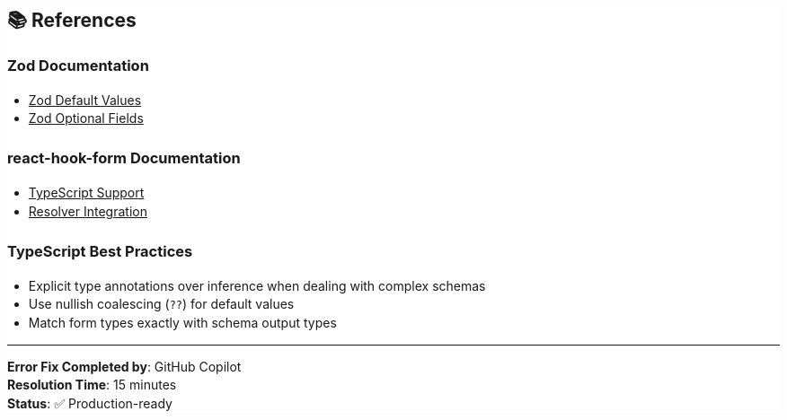 ## 📚 References

### Zod Documentation
- [Zod Default Values](https://zod.dev/?id=default)
- [Zod Optional Fields](https://zod.dev/?id=optional)

### react-hook-form Documentation
- [TypeScript Support](https://react-hook-form.com/ts)
- [Resolver Integration](https://react-hook-form.com/get-started#SchemaValidation)

### TypeScript Best Practices
- Explicit type annotations over inference when dealing with complex schemas
- Use nullish coalescing (`??`) for default values
- Match form types exactly with schema output types

---

**Error Fix Completed by**: GitHub Copilot  
**Resolution Time**: 15 minutes  
**Status**: ✅ Production-ready


